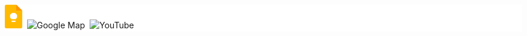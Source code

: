   <img src="https://raw.githubusercontent.com/Symonovskyi/Symonovskyi/main/src/img/logo/Additionally/google-keep-icon.svg" title="Google Keep" alt="Google Keep" height="40"/>&nbsp;
  <img src="https://raw.githubusercontent.com/Symonovskyi/Symonovskyi/main/src/img/logo/Additionally/google-map-icon.svg" title="Google Map" alt="Google Map" height="40"/>&nbsp;
  <img src="https://raw.githubusercontent.com/Symonovskyi/Symonovskyi/main/src/img/logo/Additionally/youtube-color-icon.svg" title="YouTube" alt="YouTube" height="40"/>&nbsp;